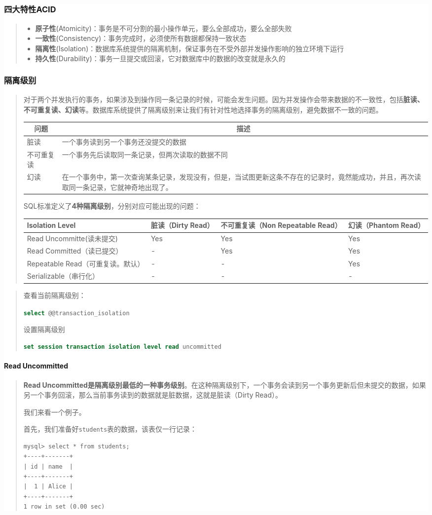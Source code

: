 ### 四大特性ACID

> - **原子性**(Atomicity)：事务是不可分割的最小操作单元，要么全部成功，要么全部失败
> - **一致性**(Consistency)：事务完成时，必须使所有数据都保持一致状态
> - **隔离性**(Isolation)：数据库系统提供的隔离机制，保证事务在不受外部并发操作影响的独立环境下运行
> - **持久性**(Durability)：事务一旦提交或回滚，它对数据库中的数据的改变就是永久的

### 隔离级别

> 对于两个并发执行的事务，如果涉及到操作同一条记录的时候，可能会发生问题。因为并发操作会带来数据的不一致性，包括**脏读、不可重复读、幻读**等。数据库系统提供了隔离级别来让我们有针对性地选择事务的隔离级别，避免数据不一致的问题。
>
> | 问题       | 描述                                                         |
> | ---------- | ------------------------------------------------------------ |
> | 脏读       | 一个事务读到另一个事务还没提交的数据                         |
> | 不可重复读 | 一个事务先后读取同一条记录，但两次读取的数据不同             |
> | 幻读       | 在一个事务中，第一次查询某条记录，发现没有，但是，当试图更新这条不存在的记录时，竟然能成功，并且，再次读取同一条记录，它就神奇地出现了。 |
>
> SQL标准定义了**4种隔离级别**，分别对应可能出现的问题：
>
> | Isolation Level                   | 脏读（Dirty Read） | 不可重复读（Non Repeatable Read） | 幻读（Phantom Read） |
> | :-------------------------------- | :----------------- | :-------------------------------- | :------------------- |
> | Read Uncommitte(读未提交)         | Yes                | Yes                               | Yes                  |
> | Read Committed（读已提交）        | -                  | Yes                               | Yes                  |
> | Repeatable Read（可重复读。默认） | -                  | -                                 | Yes                  |
> | Serializable（串行化）            | -                  | -                                 | -                    |

> 查看当前隔离级别：
>
> ```sql
> select @@transaction_isolation
> ```
>
> 设置隔离级别
>
> ```sql
> set session transaction isolation level read uncommitted
> ```

#### Read Uncommitted

> **Read Uncommitted是隔离级别最低的一种事务级别**。在这种隔离级别下，一个事务会读到另一个事务更新后但未提交的数据，如果另一个事务回滚，那么当前事务读到的数据就是脏数据，这就是脏读（Dirty Read）。
>
> 我们来看一个例子。
>
> 首先，我们准备好`students`表的数据，该表仅一行记录：
>
> ```mysql
> mysql> select * from students;
> +----+-------+
> | id | name  |
> +----+-------+
> |  1 | Alice |
> +----+-------+
> 1 row in set (0.00 sec)
> ```
>